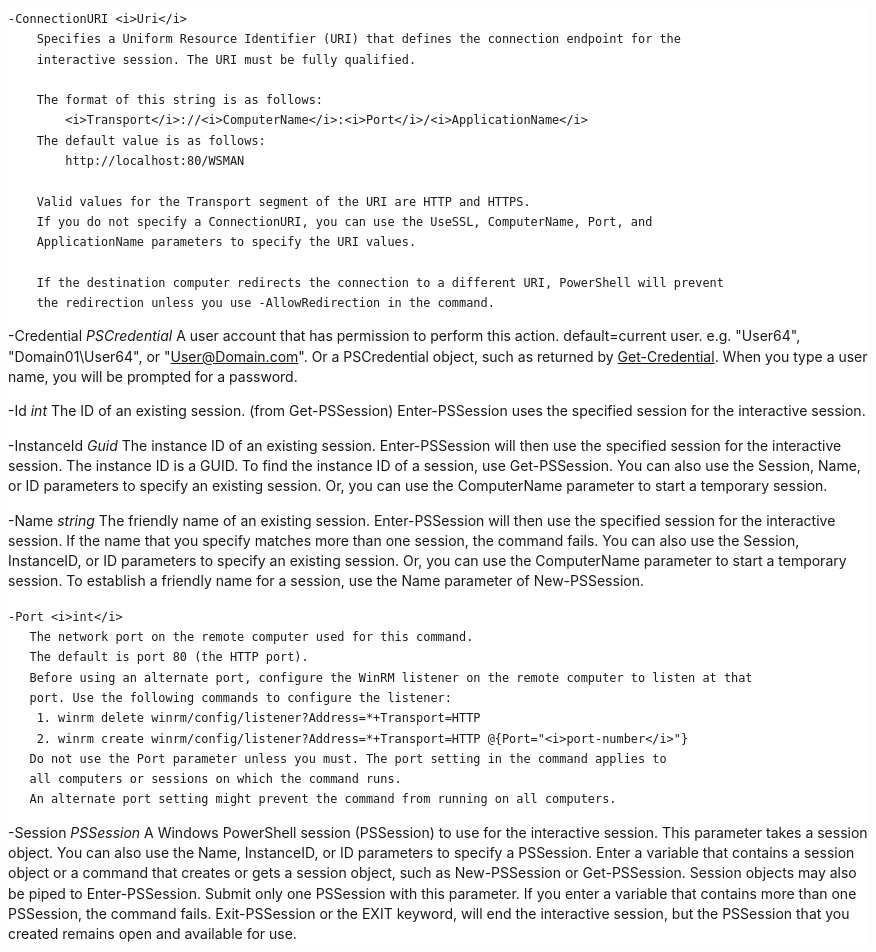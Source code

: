     -ConnectionURI <i>Uri</i>
        Specifies a Uniform Resource Identifier (URI) that defines the connection endpoint for the
        interactive session. The URI must be fully qualified. 

        The format of this string is as follows: 
            <i>Transport</i>://<i>ComputerName</i>:<i>Port</i>/<i>ApplicationName</i>
        The default value is as follows:
            http://localhost:80/WSMAN

        Valid values for the Transport segment of the URI are HTTP and HTTPS.
        If you do not specify a ConnectionURI, you can use the UseSSL, ComputerName, Port, and
        ApplicationName parameters to specify the URI values.

        If the destination computer redirects the connection to a different URI, PowerShell will prevent
        the redirection unless you use -AllowRedirection in the command.

   -Credential <i>PSCredential</i>
       A user account that has permission to perform this action. default=current user.
       e.g. "User64", "Domain01\User64", or "User@Domain.com". Or a PSCredential object, such as 
       returned by <a href="get-credential.html">Get-Credential</a>. When you type a user name, you will be prompted for a password.

   -Id <i>int</i>
       The ID of an existing session. (from Get-PSSession)
       Enter-PSSession uses the specified session for the interactive session.

   -InstanceId <i>Guid</i>
       The instance ID of an existing session. Enter-PSSession will then use the
       specified session for the interactive session.
       The instance ID is a GUID. To find the instance ID of a session, use Get-PSSession.
       You can also use the Session, Name, or ID parameters to specify an existing session.
       Or, you can use the ComputerName parameter to start a temporary session.

   -Name <i>string</i>
       The friendly name of an existing session. Enter-PSSession will then use the
       specified session for the interactive session.
       If the name that you specify matches more than one session, the command fails.
       You can also use the Session, InstanceID, or ID parameters to specify an existing session.
       Or, you can use the ComputerName parameter to start a temporary session.
       To establish a friendly name for a session, use the Name parameter of New-PSSession.

    -Port <i>int</i>
       The network port on the remote computer used for this command.
       The default is port 80 (the HTTP port).
       Before using an alternate port, configure the WinRM listener on the remote computer to listen at that
       port. Use the following commands to configure the listener:
        1. winrm delete winrm/config/listener?Address=*+Transport=HTTP
        2. winrm create winrm/config/listener?Address=*+Transport=HTTP @{Port="<i>port-number</i>"}
       Do not use the Port parameter unless you must. The port setting in the command applies to
       all computers or sessions on which the command runs.
       An alternate port setting might prevent the command from running on all computers.

   -Session <i>PSSession</i>
       A Windows PowerShell session (PSSession) to use for the interactive session.
       This parameter takes a session object.
       You can also use the Name, InstanceID, or ID parameters to specify a PSSession.
       Enter a variable that contains a session object or a command that creates or gets a
       session object, such as New-PSSession or Get-PSSession.
       Session objects may also be piped to Enter-PSSession.
       Submit only one PSSession with this parameter. If you enter a variable that contains more
       than one PSSession, the command fails.
       Exit-PSSession or the EXIT keyword, will end the interactive session, but the PSSession
       that you created remains open and available for use.
